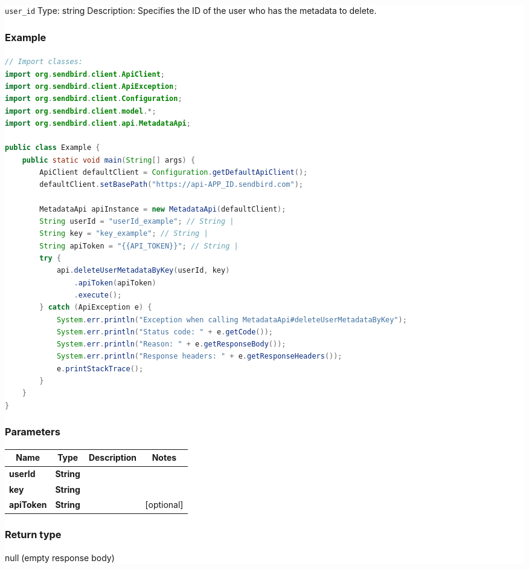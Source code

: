  `user_id`
     Type: string
     Description: Specifies the ID of the user who has the metadata to delete.

### Example

```java
// Import classes:
import org.sendbird.client.ApiClient;
import org.sendbird.client.ApiException;
import org.sendbird.client.Configuration;
import org.sendbird.client.model.*;
import org.sendbird.client.api.MetadataApi;

public class Example {
    public static void main(String[] args) {
        ApiClient defaultClient = Configuration.getDefaultApiClient();
        defaultClient.setBasePath("https://api-APP_ID.sendbird.com");

        MetadataApi apiInstance = new MetadataApi(defaultClient);
        String userId = "userId_example"; // String | 
        String key = "key_example"; // String | 
        String apiToken = "{{API_TOKEN}}"; // String | 
        try {
            api.deleteUserMetadataByKey(userId, key)
                .apiToken(apiToken)
                .execute();
        } catch (ApiException e) {
            System.err.println("Exception when calling MetadataApi#deleteUserMetadataByKey");
            System.err.println("Status code: " + e.getCode());
            System.err.println("Reason: " + e.getResponseBody());
            System.err.println("Response headers: " + e.getResponseHeaders());
            e.printStackTrace();
        }
    }
}
```

### Parameters


| Name | Type | Description  | Notes |
|------------- | ------------- | ------------- | -------------|
| **userId** | **String**|  | |
| **key** | **String**|  | |
| **apiToken** | **String**|  | [optional] |

### Return type

null (empty response body)
